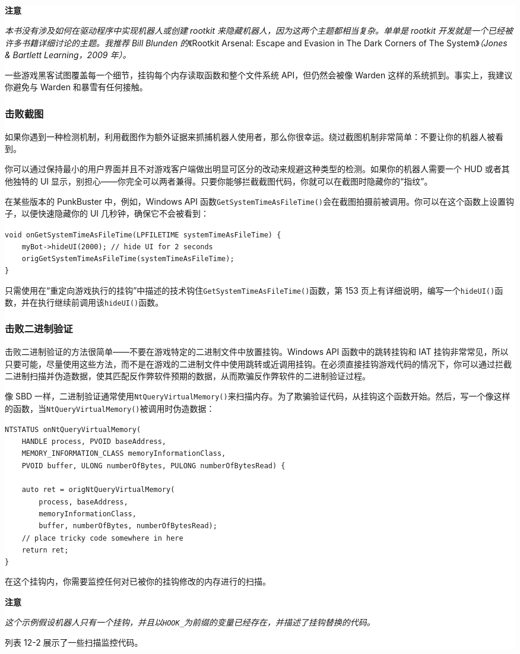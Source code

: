 **注意**

*本书没有涉及如何在驱动程序中实现机器人或创建 rootkit 来隐藏机器人，因为这两个主题都相当复杂。单单是 rootkit 开发就是一个已经被许多书籍详细讨论的主题。我推荐 Bill Blunden 的*《Rootkit Arsenal: Escape and Evasion in The Dark Corners of The System》*（Jones & Bartlett Learning，2009 年）。*

一些游戏黑客试图覆盖每一个细节，挂钩每个内存读取函数和整个文件系统 API，但仍然会被像 Warden 这样的系统抓到。事实上，我建议你避免与 Warden 和暴雪有任何接触。

### **击败截图**

如果你遇到一种检测机制，利用截图作为额外证据来抓捕机器人使用者，那么你很幸运。绕过截图机制非常简单：不要让你的机器人被看到。

你可以通过保持最小的用户界面并且不对游戏客户端做出明显可区分的改动来规避这种类型的检测。如果你的机器人需要一个 HUD 或者其他独特的 UI 显示，别担心——你完全可以两者兼得。只要你能够拦截截图代码，你就可以在截图时隐藏你的“指纹”。

在某些版本的 PunkBuster 中，例如，Windows API 函数`GetSystemTimeAsFileTime()`会在截图拍摄前被调用。你可以在这个函数上设置钩子，以便快速隐藏你的 UI 几秒钟，确保它不会被看到：

```
void onGetSystemTimeAsFileTime(LPFILETIME systemTimeAsFileTime) {
    myBot->hideUI(2000); // hide UI for 2 seconds
    origGetSystemTimeAsFileTime(systemTimeAsFileTime);
}
```

只需使用在“重定向游戏执行的挂钩”中描述的技术钩住`GetSystemTimeAsFileTime()`函数，第 153 页上有详细说明，编写一个`hideUI()`函数，并在执行继续前调用该`hideUI()`函数。

### **击败二进制验证**

击败二进制验证的方法很简单——不要在游戏特定的二进制文件中放置挂钩。Windows API 函数中的跳转挂钩和 IAT 挂钩非常常见，所以只要可能，尽量使用这些方法，而不是在游戏的二进制文件中使用跳转或近调用挂钩。在必须直接挂钩游戏代码的情况下，你可以通过拦截二进制扫描并伪造数据，使其匹配反作弊软件预期的数据，从而欺骗反作弊软件的二进制验证过程。

像 SBD 一样，二进制验证通常使用`NtQueryVirtualMemory()`来扫描内存。为了欺骗验证代码，从挂钩这个函数开始。然后，写一个像这样的函数，当`NtQueryVirtualMemory()`被调用时伪造数据：

```
NTSTATUS onNtQueryVirtualMemory(
    HANDLE process, PVOID baseAddress,
    MEMORY_INFORMATION_CLASS memoryInformationClass,
    PVOID buffer, ULONG numberOfBytes, PULONG numberOfBytesRead) {

    auto ret = origNtQueryVirtualMemory(
        process, baseAddress,
        memoryInformationClass,
        buffer, numberOfBytes, numberOfBytesRead);
    // place tricky code somewhere in here
    return ret;
}
```

在这个挂钩内，你需要监控任何对已被你的挂钩修改的内存进行的扫描。

**注意**

*这个示例假设机器人只有一个挂钩，并且以`HOOK_`为前缀的变量已经存在，并描述了挂钩替换的代码。*

列表 12-2 展示了一些扫描监控代码。
